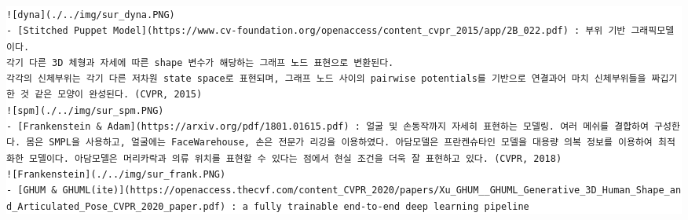     ![dyna](./../img/sur_dyna.PNG)
    - [Stitched Puppet Model](https://www.cv-foundation.org/openaccess/content_cvpr_2015/app/2B_022.pdf) : 부위 기반 그래픽모델이다.  
    각기 다른 3D 체형과 자세에 따른 shape 변수가 해당하는 그래프 노드 표현으로 변환된다.  
    각각의 신체부위는 각기 다른 저차원 state space로 표현되며, 그래프 노드 사이의 pairwise potentials를 기반으로 연결과어 마치 신체부위들을 짜깁기한 것 같은 모양이 완성된다. (CVPR, 2015)
    ![spm](./../img/sur_spm.PNG)
    - [Frankenstein & Adam](https://arxiv.org/pdf/1801.01615.pdf) : 얼굴 및 손동작까지 자세히 표현하는 모델링. 여러 메쉬를 결합하여 구성한다. 몸은 SMPL을 사용하고, 얼굴에는 FaceWarehouse, 손은 전문가 리깅을 이용하였다. 아담모델은 프란켄슈타인 모델을 대용량 의복 정보를 이용하여 최적화한 모델이다. 아담모델은 머리카락과 의류 위치를 표현할 수 있다는 점에서 현실 조건을 더욱 잘 표현하고 있다. (CVPR, 2018)
    ![Frankenstein](./../img/sur_frank.PNG)
    - [GHUM & GHUML(ite)](https://openaccess.thecvf.com/content_CVPR_2020/papers/Xu_GHUM__GHUML_Generative_3D_Human_Shape_and_Articulated_Pose_CVPR_2020_paper.pdf) : a fully trainable end-to-end deep learning pipeline 
